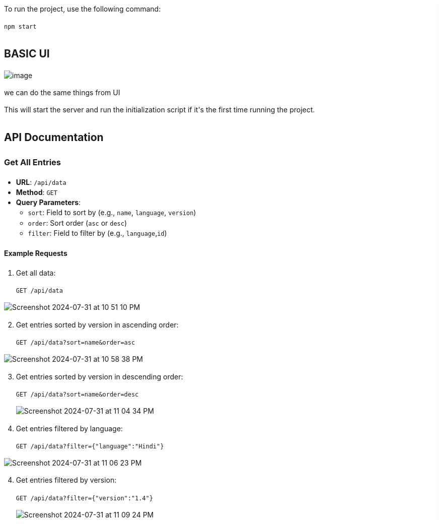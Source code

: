 To run the project, use the following command:

```
npm start
```

## BASIC  UI

![image](https://github.com/user-attachments/assets/41ca3995-a2a7-42c3-9f85-d1cce17b0566)

we can do the same things from UI


This will start the server and run the initialization script if it's the first time running the project.

## API Documentation

### Get All Entries

- **URL**: `/api/data`
- **Method**: `GET`
- **Query Parameters**:
  - `sort`: Field to sort by (e.g., `name`, `language`, `version`)
  - `order`: Sort order (`asc` or `desc`)
  - `filter`: Field to filter by (e.g., `language`,`id`)

#### Example Requests

1. Get all data:
   ```
   GET /api/data
   ```
<img width="1440" alt="Screenshot 2024-07-31 at 10 51 10 PM" src="https://github.com/user-attachments/assets/5601f8f6-af2f-4489-8763-559510347f78">

2. Get entries sorted by version in ascending order:
   ```
   GET /api/data?sort=name&order=asc
   ```
<img width="1440" alt="Screenshot 2024-07-31 at 10 58 38 PM" src="https://github.com/user-attachments/assets/1750a364-ed7c-48df-942e-926f6a4305da">

3. Get entries sorted by version in descending order:
   ```
   GET /api/data?sort=name&order=desc
   ```
   <img width="1440" alt="Screenshot 2024-07-31 at 11 04 34 PM" src="https://github.com/user-attachments/assets/c6cde554-b4cc-42f3-83ab-d1263c7e5360">

4. Get entries filtered by language:
   ```
   GET /api/data?filter={"language":"Hindi"}
   ```
<img width="1440" alt="Screenshot 2024-07-31 at 11 06 23 PM" src="https://github.com/user-attachments/assets/fff4ed95-7c78-427a-bda2-3f5b4b090e4a">

4. Get entries filtered by version:
   ```
   GET /api/data?filter={"version":"1.4"}
   ```
   <img width="1440" alt="Screenshot 2024-07-31 at 11 09 24 PM" src="https://github.com/user-attachments/assets/5bdce006-c4a3-4337-bdfa-65745cc8f40d">
